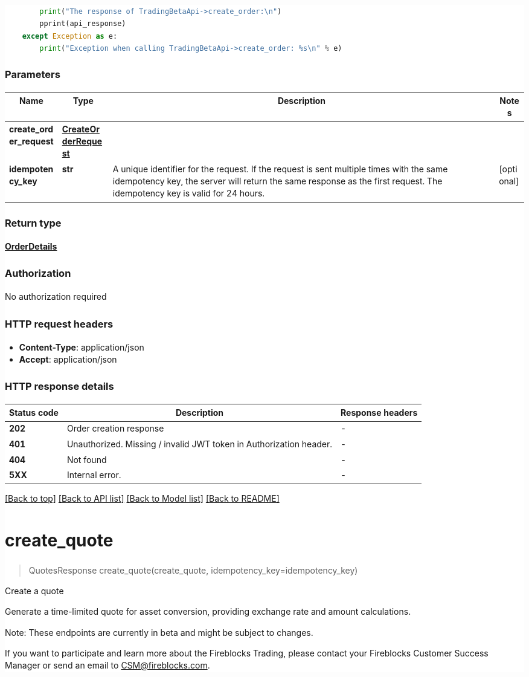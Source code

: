 ```python
        print("The response of TradingBetaApi->create_order:\n")
        pprint(api_response)
    except Exception as e:
        print("Exception when calling TradingBetaApi->create_order: %s\n" % e)
```



### Parameters


Name | Type | Description  | Notes
------------- | ------------- | ------------- | -------------
 **create_order_request** | [**CreateOrderRequest**](CreateOrderRequest.md)|  | 
 **idempotency_key** | **str**| A unique identifier for the request. If the request is sent multiple times with the same idempotency key, the server will return the same response as the first request. The idempotency key is valid for 24 hours. | [optional] 

### Return type

[**OrderDetails**](OrderDetails.md)

### Authorization

No authorization required

### HTTP request headers

 - **Content-Type**: application/json
 - **Accept**: application/json

### HTTP response details

| Status code | Description | Response headers |
|-------------|-------------|------------------|
**202** | Order creation response |  -  |
**401** | Unauthorized. Missing / invalid JWT token in Authorization header. |  -  |
**404** | Not found |  -  |
**5XX** | Internal error. |  -  |

[[Back to top]](#) [[Back to API list]](../README.md#documentation-for-api-endpoints) [[Back to Model list]](../README.md#documentation-for-models) [[Back to README]](../README.md)

# **create_quote**
> QuotesResponse create_quote(create_quote, idempotency_key=idempotency_key)

Create a quote

Generate a time-limited quote for asset conversion, providing exchange rate and amount calculations.

Note: These endpoints are currently in beta and might be subject to changes.

If you want to participate and learn more about the Fireblocks Trading, please contact your Fireblocks Customer Success Manager or send an email to CSM@fireblocks.com.
